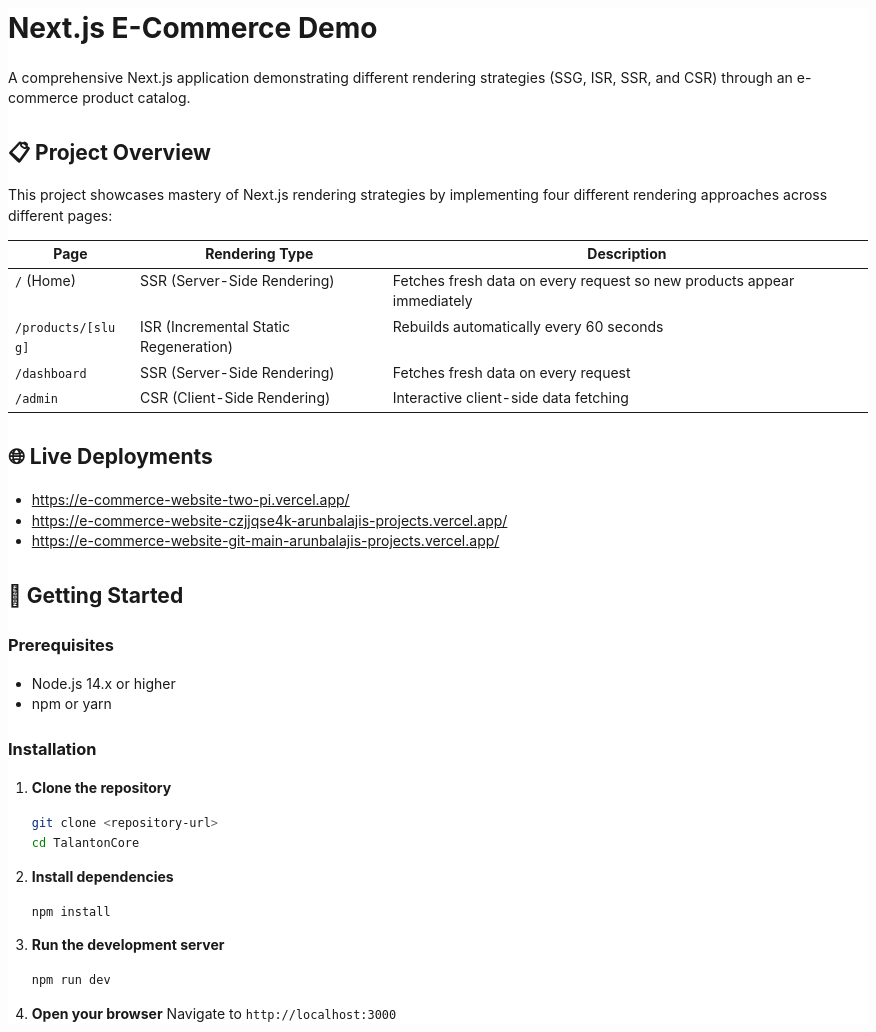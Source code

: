 # Next.js E-Commerce Demo

A comprehensive Next.js application demonstrating different rendering strategies (SSG, ISR, SSR, and CSR) through an e-commerce product catalog.

## 📋 Project Overview

This project showcases mastery of Next.js rendering strategies by implementing four different rendering approaches across different pages:

| Page | Rendering Type | Description |
|------|---------------|-------------|
| `/` (Home) | SSR (Server-Side Rendering) | Fetches fresh data on every request so new products appear immediately |
| `/products/[slug]` | ISR (Incremental Static Regeneration) | Rebuilds automatically every 60 seconds |
| `/dashboard` | SSR (Server-Side Rendering) | Fetches fresh data on every request |
| `/admin` | CSR (Client-Side Rendering) | Interactive client-side data fetching |

## 🌐 Live Deployments

- https://e-commerce-website-two-pi.vercel.app/
- https://e-commerce-website-czjjqse4k-arunbalajis-projects.vercel.app/
- https://e-commerce-website-git-main-arunbalajis-projects.vercel.app/

## 🚀 Getting Started

### Prerequisites

- Node.js 14.x or higher
- npm or yarn

### Installation

1. **Clone the repository**
   ```bash
   git clone <repository-url>
   cd TalantonCore
   ```

2. **Install dependencies**
   ```bash
   npm install
   ```

3. **Run the development server**
   ```bash
   npm run dev
   ```

4. **Open your browser**
   Navigate to `http://localhost:3000`
